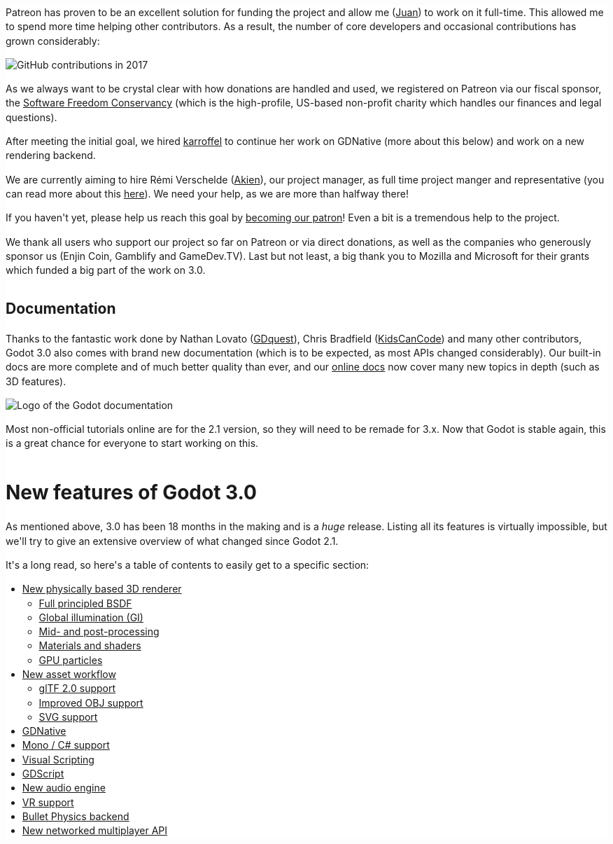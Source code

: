 Patreon has proven to be an excellent solution for funding the project and allow me ([Juan](https://github.com/reduz)) to work on it full-time. This allowed me to spend more time helping other contributors. As a result, the number of core developers and occasional contributions has grown considerably:

![GitHub contributions in 2017](/storage/app/media/3.0%20release/godot_contributions_december.png)

As we always want to be crystal clear with how donations are handled and used, we registered on Patreon via our fiscal sponsor, the [Software Freedom Conservancy](https://sfconservancy.org) (which is the high-profile, US-based non-profit charity which handles our finances and legal questions).

After meeting the initial goal, we hired [karroffel](https://github.com/karroffel) to continue her work on GDNative (more about this below) and work on a new rendering backend.

We are currently aiming to hire Rémi Verschelde ([Akien](https://github.com/akien-mga)), our project manager, as full time project manger and representative (you can read more about this [here](/article/next-patreon-goal-help-us-hire-remi-verschelde-akien-full-time)). We need your help, as we are more than halfway there!

If you haven't yet, please help us reach this goal by [becoming our patron](https://www.patreon.com/godotengine)! Even a bit is a tremendous help to the project.

We thank all users who support our project so far on Patreon or via direct donations, as well as the companies who generously sponsor us (Enjin Coin, Gamblify and GameDev.TV). Last but not least, a big thank you to Mozilla and Microsoft for their grants which funded a big part of the work on 3.0.

## Documentation

Thanks to the fantastic work done by Nathan Lovato ([GDquest](https://github.com/GDquest)), Chris Bradfield ([KidsCanCode](https://github.com/KidsCanCode)) and many other contributors, Godot 3.0 also comes with brand new documentation (which is to be expected, as most APIs changed considerably). Our built-in docs are more complete and of much better quality than ever, and our [online docs](http://docs.godotengine.org/en/3.0/) now cover many new topics in depth (such as 3D features).

![Logo of the Godot documentation](/storage/app/media/3.0%20release/godot_docs.png)

Most non-official tutorials online are for the 2.1 version, so they will need to be remade for 3.x. Now that Godot is stable again, this is a great chance for everyone to start working on this.

<a id="features"></a>
# New features of Godot 3.0

As mentioned above, 3.0 has been 18 months in the making and is a *huge* release. Listing all its features is virtually impossible, but we'll try to give an extensive overview of what changed since Godot 2.1.

It's a long read, so here's a table of contents to easily get to a specific section:

- <a href="#pbr">New physically based 3D renderer</a>
  * <a href="#pbr-bsdf">Full principled BSDF</a>
  * <a href="#pbr-gi">Global illumination (GI)</a>
  * <a href="#pbr-postprocessing">Mid- and post-processing</a>
  * <a href="#pbr-shaders">Materials and shaders</a>
  * <a href="#pbr-particles">GPU particles</a>
- <a href="#assets">New asset workflow</a>
  * <a href="#assets-gltf2">glTF 2.0 support</a>
  * <a href="#assets-obj">Improved OBJ support</a>
  * <a href="#assets-svg">SVG support</a>
- <a href="#gdnative">GDNative</a>
- <a href="#csharp">Mono / C# support</a>
- <a href="#visualscript">Visual Scripting</a>
- <a href="#gdscript">GDScript</a>
- <a href="#audio">New audio engine</a>
- <a href="#vr">VR support</a>
- <a href="#bullet">Bullet Physics backend</a>
- <a href="#multiplayer">New networked multiplayer API</a>